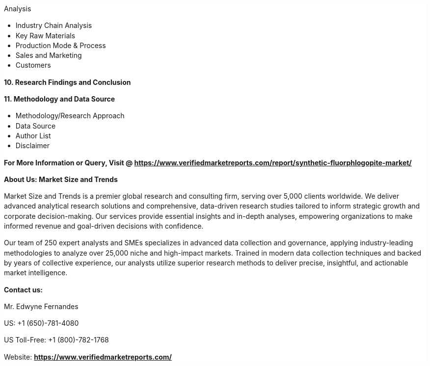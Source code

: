 Analysis</strong></p><ul><li>Industry Chain Analysis</li><li>Key Raw Materials</li><li>Production Mode &amp; Process</li><li>Sales and Marketing</li><li>Customers</li></ul><p><strong>10. Research Findings and Conclusion</strong></p><p><strong>11. Methodology and Data Source</strong></p><ul><li>Methodology/Research Approach</li><li>Data Source</li><li>Author List</li><li>Disclaimer</li></ul></p><p><strong>For More Information or Query, Visit @ <a href="https://www.verifiedmarketreports.com/report/synthetic-fluorphlogopite-market/">https://www.verifiedmarketreports.com/report/synthetic-fluorphlogopite-market/</a></strong></p><p><strong>About Us: Market Size and Trends</strong></p><p>Market Size and Trends is a premier global research and consulting firm, serving over 5,000 clients worldwide. We deliver advanced analytical research solutions and comprehensive, data-driven research studies tailored to inform strategic growth and corporate decision-making. Our services provide essential insights and in-depth analyses, empowering organizations to make informed revenue and goal-driven decisions with confidence.</p><p>Our team of 250 expert analysts and SMEs specializes in advanced data collection and governance, applying industry-leading methodologies to analyze over 25,000 niche and high-impact markets. Trained in modern data collection techniques and backed by years of collective experience, our analysts utilize superior research methods to deliver precise, insightful, and actionable market intelligence.</p><p><strong>Contact us:</strong></p><p>Mr. Edwyne Fernandes</p><p>US: +1 (650)-781-4080</p><p>US Toll-Free: +1 (800)-782-1768</p><p>Website: <strong><a href="https://www.verifiedmarketreports.com/">https://www.verifiedmarketreports.com/</a></strong></p>
